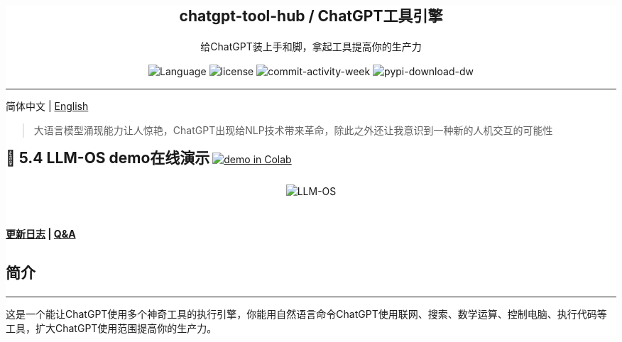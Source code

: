 <h2 align='center'> chatgpt-tool-hub / ChatGPT工具引擎 </h2>
<p align='center'>给ChatGPT装上手和脚，拿起工具提高你的生产力</p>

<p align="center">
  <a style="text-decoration:none" href="https://github.com/goldfishh" target="_blank">
    <img src="https://img.shields.io/pypi/pyversions/chatgpt-tool-hub" alt="Language" />
  </a>
  <a style="text-decoration:none" href="https://github.com/goldfishh" target="_blank">
    <img src="https://img.shields.io/github/license/goldfishh/chatgpt-tool-hub" alt="license " />
  </a>
  <a style="text-decoration:none" href="https://github.com/goldfishh" target="_blank">
    <img src="https://img.shields.io/github/commit-activity/w/goldfishh/chatgpt-tool-hub" alt="commit-activity-week " />
  </a>
  <a style="text-decoration:none" href="https://pypi.org/project/chatgpt-tool-hub/" target="_blank">
    <img src="https://img.shields.io/pypi/dw/chatgpt-tool-hub" alt="pypi-download-dw" />
  </a>
</p>

---

简体中文 | [English](./docs/README_en.md)

> 大语言模型涌现能力让人惊艳，ChatGPT出现给NLP技术带来革命，除此之外还让我意识到一种新的人机交互的可能性

<div>
    <h2 style="display:inline; margin:0; padding:0;">🌱 5.4 LLM-OS demo在线演示</h2>
    <a style="display:inline-block; align:center" src="https://colab.research.google.com/assets/colab-badge.svg" href="https://colab.research.google.com/drive/11nYPGFCYiaZ73H8nTHSN8ifbo0u3W_8p">
        <img src="https://colab.research.google.com/assets/colab-badge.svg" alt="demo in Colab"/>
    </a>
</div>

<br/>

<div align="center">
    <a style="text-decoration:none" href="https://www.bilibili.com/video/BV1eL411h7Nk/" target="_blank">
        <img src="https://i.328888.xyz/2023/04/29/iJQNi3.jpeg" width = "659" height = "410" alt="LLM-OS" align=center />
    </a>
</div>

<br/>

#### [更新日志](./docs/update_log.md) | [Q&A](./docs/q_and_a.md)

## 简介

---

这是一个能让ChatGPT使用多个神奇工具的执行引擎，你能用自然语言命令ChatGPT使用联网、搜索、数学运算、控制电脑、执行代码等工具，扩大ChatGPT使用范围提高你的生产力。
